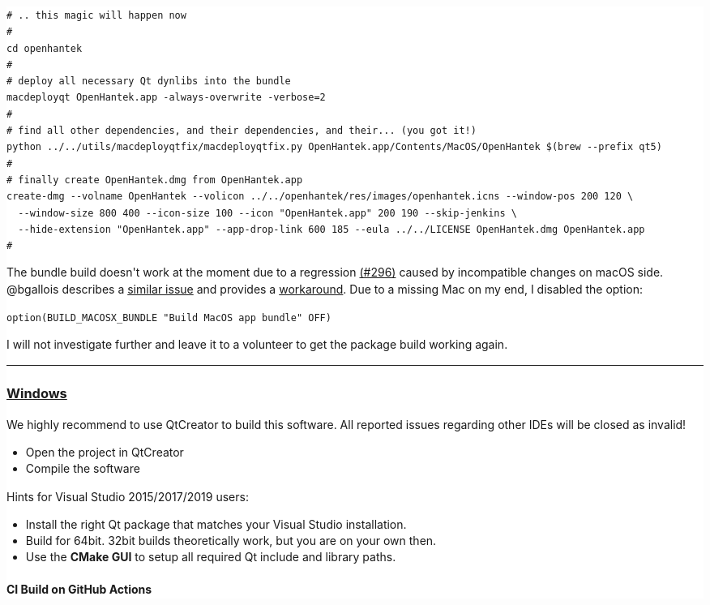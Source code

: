     # .. this magic will happen now
    #
    cd openhantek
    #
    # deploy all necessary Qt dynlibs into the bundle
    macdeployqt OpenHantek.app -always-overwrite -verbose=2
    #
    # find all other dependencies, and their dependencies, and their... (you got it!)
    python ../../utils/macdeployqtfix/macdeployqtfix.py OpenHantek.app/Contents/MacOS/OpenHantek $(brew --prefix qt5)
    #
    # finally create OpenHantek.dmg from OpenHantek.app
    create-dmg --volname OpenHantek --volicon ../../openhantek/res/images/openhantek.icns --window-pos 200 120 \
      --window-size 800 400 --icon-size 100 --icon "OpenHantek.app" 200 190 --skip-jenkins \
      --hide-extension "OpenHantek.app" --app-drop-link 600 185 --eula ../../LICENSE OpenHantek.dmg OpenHantek.app
    #

The bundle build doesn't work at the moment due to a regression [(#296)](https://github.com/OpenHantek/OpenHantek6022/issues/296) caused by incompatible changes on macOS side.
@bgallois describes a [similar issue](https://github.com/FastTrackOrg/FastTrack/issues/51) and provides a [workaround](https://github.com/FastTrackOrg/FastTrack/issues/51#issuecomment-1115088550).
Due to a missing Mac on my end, I disabled the option:

    option(BUILD_MACOSX_BUNDLE "Build MacOS app bundle" OFF)

I will not investigate further and leave it to a volunteer to get the package build working again.

----

### [Windows](#windows)

We highly recommend to use QtCreator to build this software. All reported issues regarding other IDEs
will be closed as invalid!

* Open the project in QtCreator
* Compile the software

Hints for Visual Studio 2015/2017/2019 users:
* Install the right Qt package that matches your Visual Studio installation.
* Build for 64bit. 32bit builds theoretically work, but you are on your own then.
* Use the **CMake GUI** to setup all required Qt include and library paths.

#### CI Build on GitHub Actions
